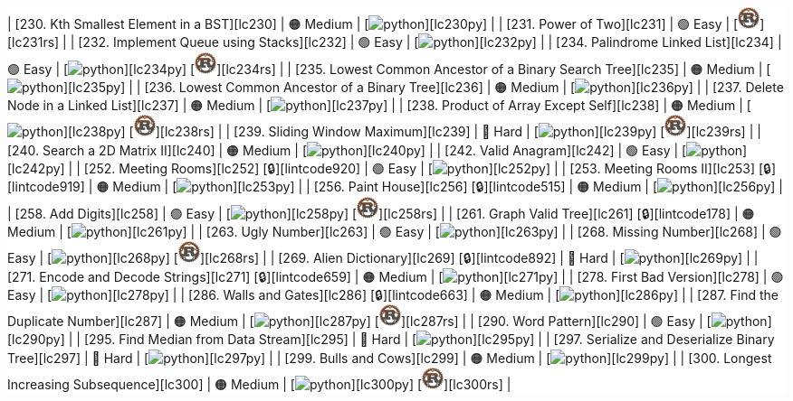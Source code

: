 | [230. Kth Smallest Element in a BST][lc230]                                                   | 🟠 Medium  | [![python](res/py.png)][lc230py]                                                                      |
| [231. Power of Two][lc231]                                                                    | 🟢 Easy    | [![rust](res/rs.png)][lc231rs]                                                                        |
| [232. Implement Queue using Stacks][lc232]                                                    | 🟢 Easy    | [![python](res/py.png)][lc232py]                                                                      |
| [234. Palindrome Linked List][lc234]                                                          | 🟢 Easy    | [![python](res/py.png)][lc234py] [![rust](res/rs.png)][lc234rs]                                       |
| [235. Lowest Common Ancestor of a Binary Search Tree][lc235]                                  | 🟠 Medium  | [![python](res/py.png)][lc235py]                                                                      |
| [236. Lowest Common Ancestor of a Binary Tree][lc236]                                         | 🟠 Medium  | [![python](res/py.png)][lc236py]                                                                      |
| [237. Delete Node in a Linked List][lc237]                                                    | 🟠 Medium  | [![python](res/py.png)][lc237py]                                                                      |
| [238. Product of Array Except Self][lc238]                                                    | 🟠 Medium  | [![python](res/py.png)][lc238py] [![rust](res/rs.png)][lc238rs]                                       |
| [239. Sliding Window Maximum][lc239]                                                          | 🔴 Hard    | [![python](res/py.png)][lc239py] [![rust](res/rs.png)][lc239rs]                                       |
| [240. Search a 2D Matrix II][lc240]                                                           | 🟠 Medium  | [![python](res/py.png)][lc240py]                                                                      |
| [242. Valid Anagram][lc242]                                                                   | 🟢 Easy    | [![python](res/py.png)][lc242py]                                                                      |
| [252. Meeting Rooms][lc252] [🔒][lintcode920]                                                 | 🟢 Easy    | [![python](res/py.png)][lc252py]                                                                      |
| [253. Meeting Rooms II][lc253] [🔒][lintcode919]                                              | 🟠 Medium  | [![python](res/py.png)][lc253py]                                                                      |
| [256. Paint House][lc256] [🔒][lintcode515]                                                   | 🟠 Medium  | [![python](res/py.png)][lc256py]                                                                      |
| [258. Add Digits][lc258]                                                                      | 🟢 Easy    | [![python](res/py.png)][lc258py] [![rust](res/rs.png)][lc258rs]                                       |
| [261. Graph Valid Tree][lc261] [🔒][lintcode178]                                              | 🟠 Medium  | [![python](res/py.png)][lc261py]                                                                      |
| [263. Ugly Number][lc263]                                                                     | 🟢 Easy    | [![python](res/py.png)][lc263py]                                                                      |
| [268. Missing Number][lc268]                                                                  | 🟢 Easy    | [![python](res/py.png)][lc268py] [![rust](res/rs.png)][lc268rs]                                       |
| [269. Alien Dictionary][lc269] [🔒][lintcode892]                                              | 🔴 Hard    | [![python](res/py.png)][lc269py]                                                                      |
| [271. Encode and Decode Strings][lc271] [🔒][lintcode659]                                     | 🟠 Medium  | [![python](res/py.png)][lc271py]                                                                      |
| [278. First Bad Version][lc278]                                                               | 🟢 Easy    | [![python](res/py.png)][lc278py]                                                                      |
| [286. Walls and Gates][lc286] [🔒][lintcode663]                                               | 🟠 Medium  | [![python](res/py.png)][lc286py]                                                                      |
| [287. Find the Duplicate Number][lc287]                                                       | 🟠 Medium  | [![python](res/py.png)][lc287py] [![rust](res/rs.png)][lc287rs]                                       |
| [290. Word Pattern][lc290]                                                                    | 🟢 Easy    | [![python](res/py.png)][lc290py]                                                                      |
| [295. Find Median from Data Stream][lc295]                                                    | 🔴 Hard    | [![python](res/py.png)][lc295py]                                                                      |
| [297. Serialize and Deserialize Binary Tree][lc297]                                           | 🔴 Hard    | [![python](res/py.png)][lc297py]                                                                      |
| [299. Bulls and Cows][lc299]                                                                  | 🟠 Medium  | [![python](res/py.png)][lc299py]                                                                      |
| [300. Longest Increasing Subsequence][lc300]                                                  | 🟠 Medium  | [![python](res/py.png)][lc300py] [![rust](res/rs.png)][lc300rs]                                       |